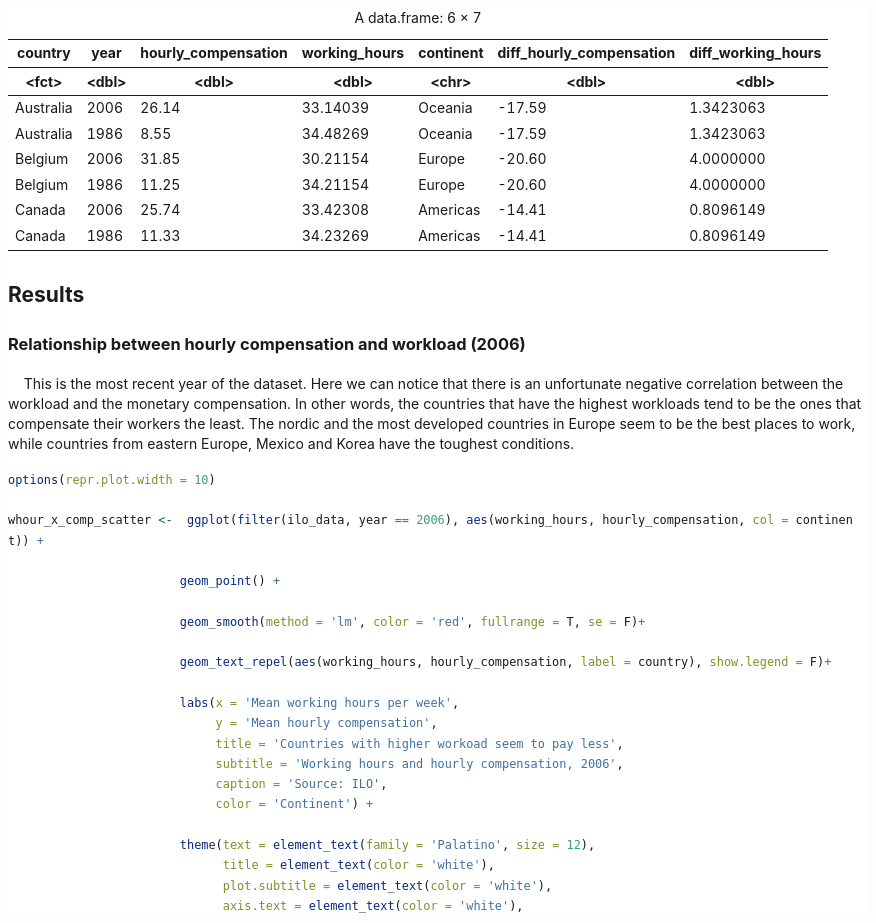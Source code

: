
<table>
<caption>A data.frame: 6 × 7</caption>
<thead>
	<tr><th scope=col>country</th><th scope=col>year</th><th scope=col>hourly_compensation</th><th scope=col>working_hours</th><th scope=col>continent</th><th scope=col>diff_hourly_compensation</th><th scope=col>diff_working_hours</th></tr>
	<tr><th scope=col>&lt;fct&gt;</th><th scope=col>&lt;dbl&gt;</th><th scope=col>&lt;dbl&gt;</th><th scope=col>&lt;dbl&gt;</th><th scope=col>&lt;chr&gt;</th><th scope=col>&lt;dbl&gt;</th><th scope=col>&lt;dbl&gt;</th></tr>
</thead>
<tbody>
	<tr><td>Australia</td><td>2006</td><td>26.14</td><td>33.14039</td><td>Oceania </td><td>-17.59</td><td>1.3423063</td></tr>
	<tr><td>Australia</td><td>1986</td><td> 8.55</td><td>34.48269</td><td>Oceania </td><td>-17.59</td><td>1.3423063</td></tr>
	<tr><td>Belgium  </td><td>2006</td><td>31.85</td><td>30.21154</td><td>Europe  </td><td>-20.60</td><td>4.0000000</td></tr>
	<tr><td>Belgium  </td><td>1986</td><td>11.25</td><td>34.21154</td><td>Europe  </td><td>-20.60</td><td>4.0000000</td></tr>
	<tr><td>Canada   </td><td>2006</td><td>25.74</td><td>33.42308</td><td>Americas</td><td>-14.41</td><td>0.8096149</td></tr>
	<tr><td>Canada   </td><td>1986</td><td>11.33</td><td>34.23269</td><td>Americas</td><td>-14.41</td><td>0.8096149</td></tr>
</tbody>
</table>



## Results <a class='anchor' id='res'></a>

### Relationship between hourly compensation and workload (2006) <a class='anchor' id='scat_plot_1'></a>

&nbsp;&nbsp;&nbsp;&nbsp;This is the most recent year of the dataset. Here we can notice that there is an unfortunate negative correlation between the workload and the monetary compensation. In other words, the countries
that have the highest workloads tend to be the ones that compensate their workers the least. The nordic and the most developed countries in Europe seem to be the best places to work, while countries from eastern Europe, Mexico and Korea have the toughest conditions.


```R
options(repr.plot.width = 10)

whour_x_comp_scatter <-  ggplot(filter(ilo_data, year == 2006), aes(working_hours, hourly_compensation, col = continent)) +
                            
                        geom_point() + 
                            
                        geom_smooth(method = 'lm', color = 'red', fullrange = T, se = F)+

                        geom_text_repel(aes(working_hours, hourly_compensation, label = country), show.legend = F)+

                        labs(x = 'Mean working hours per week',
                             y = 'Mean hourly compensation',
                             title = 'Countries with higher workoad seem to pay less',
                             subtitle = 'Working hours and hourly compensation, 2006',
                             caption = 'Source: ILO',
                             color = 'Continent') + 

                        theme(text = element_text(family = 'Palatino', size = 12),
                              title = element_text(color = 'white'),
                              plot.subtitle = element_text(color = 'white'),
                              axis.text = element_text(color = 'white'),
```